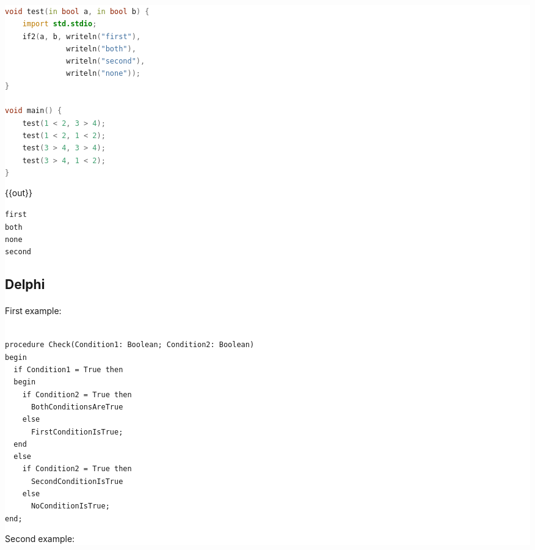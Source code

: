 ```d
void test(in bool a, in bool b) {
    import std.stdio;
    if2(a, b, writeln("first"),
              writeln("both"),
              writeln("second"),
              writeln("none"));
}

void main() {
    test(1 < 2, 3 > 4);
    test(1 < 2, 1 < 2);
    test(3 > 4, 3 > 4);
    test(3 > 4, 1 < 2);
}
```

{{out}}

```txt
first
both
none
second
```



## Delphi


First example:


```delphi

procedure Check(Condition1: Boolean; Condition2: Boolean)
begin
  if Condition1 = True then
  begin
    if Condition2 = True then
      BothConditionsAreTrue
    else
      FirstConditionIsTrue;
  end
  else
    if Condition2 = True then
      SecondConditionIsTrue
    else
      NoConditionIsTrue;
end;
```


Second example:

